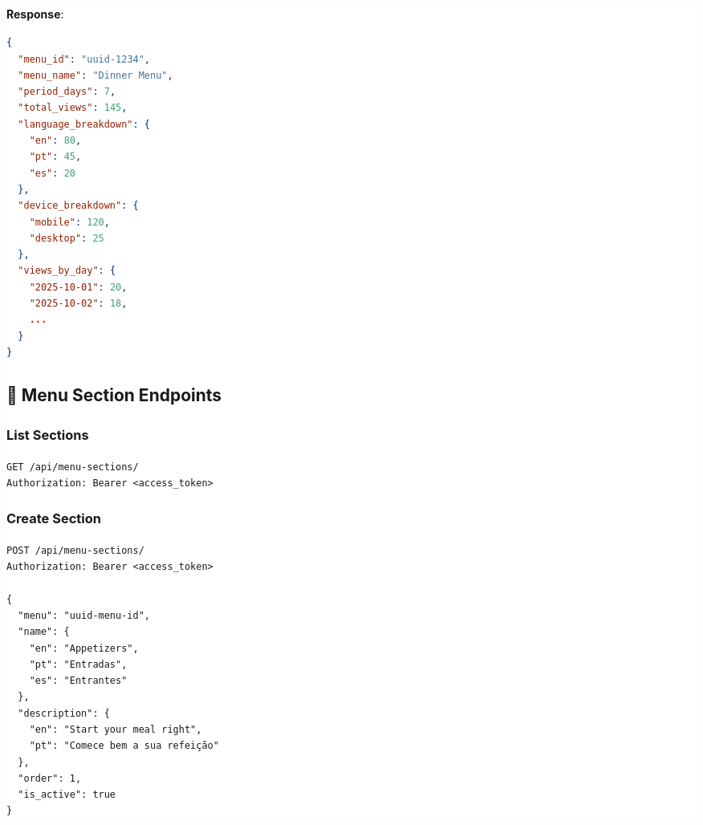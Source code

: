 **Response**:
```json
{
  "menu_id": "uuid-1234",
  "menu_name": "Dinner Menu",
  "period_days": 7,
  "total_views": 145,
  "language_breakdown": {
    "en": 80,
    "pt": 45,
    "es": 20
  },
  "device_breakdown": {
    "mobile": 120,
    "desktop": 25
  },
  "views_by_day": {
    "2025-10-01": 20,
    "2025-10-02": 18,
    ...
  }
}
```

## 📁 Menu Section Endpoints

### List Sections
```
GET /api/menu-sections/
Authorization: Bearer <access_token>
```

### Create Section
```
POST /api/menu-sections/
Authorization: Bearer <access_token>

{
  "menu": "uuid-menu-id",
  "name": {
    "en": "Appetizers",
    "pt": "Entradas",
    "es": "Entrantes"
  },
  "description": {
    "en": "Start your meal right",
    "pt": "Comece bem a sua refeição"
  },
  "order": 1,
  "is_active": true
}
```
